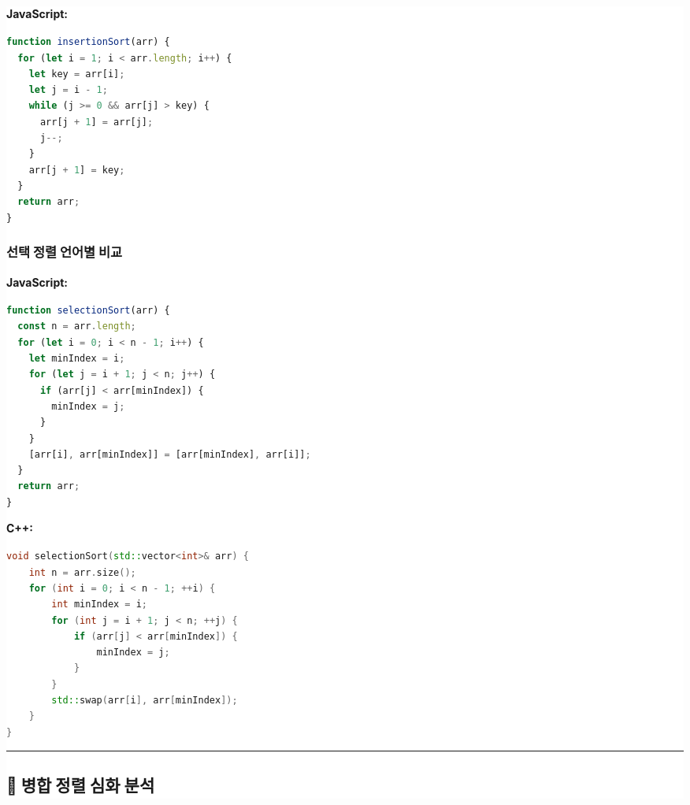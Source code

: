 **JavaScript:**
```javascript
function insertionSort(arr) {
  for (let i = 1; i < arr.length; i++) {
    let key = arr[i];
    let j = i - 1;
    while (j >= 0 && arr[j] > key) {
      arr[j + 1] = arr[j];
      j--;
    }
    arr[j + 1] = key;
  }
  return arr;
}
```

### 선택 정렬 언어별 비교

**JavaScript:**
```javascript
function selectionSort(arr) {
  const n = arr.length;
  for (let i = 0; i < n - 1; i++) {
    let minIndex = i;
    for (let j = i + 1; j < n; j++) {
      if (arr[j] < arr[minIndex]) {
        minIndex = j;
      }
    }
    [arr[i], arr[minIndex]] = [arr[minIndex], arr[i]];
  }
  return arr;
}
```

**C++:**
```cpp
void selectionSort(std::vector<int>& arr) {
    int n = arr.size();
    for (int i = 0; i < n - 1; ++i) {
        int minIndex = i;
        for (int j = i + 1; j < n; ++j) {
            if (arr[j] < arr[minIndex]) {
                minIndex = j;
            }
        }
        std::swap(arr[i], arr[minIndex]);
    }
}
```

---

## 🔬 병합 정렬 심화 분석
